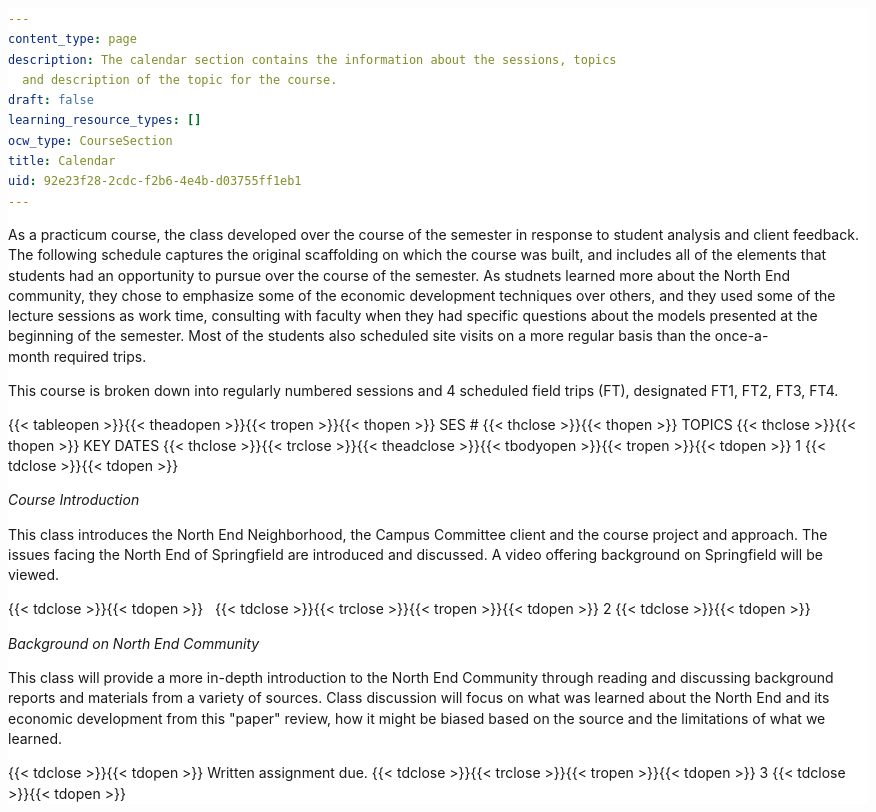 ```yaml
---
content_type: page
description: The calendar section contains the information about the sessions, topics
  and description of the topic for the course.
draft: false
learning_resource_types: []
ocw_type: CourseSection
title: Calendar
uid: 92e23f28-2cdc-f2b6-4e4b-d03755ff1eb1
---
```

As a practicum course, the class developed over the course of the semester in response to student analysis and client feedback. The following schedule captures the original scaffolding on which the course was built, and includes all of the elements that students had an opportunity to pursue over the course of the semester. As studnets learned more about the North End community, they chose to emphasize some of the economic development techniques over others, and they used some of the lecture sessions as work time, consulting with faculty when they had specific questions about the models presented at the beginning of the semester. Most of the students also scheduled site visits on a more regular basis than the once-a-month required trips.

This course is broken down into regularly numbered sessions and 4 scheduled field trips (FT), designated FT1, FT2, FT3, FT4.

{{< tableopen >}}{{< theadopen >}}{{< tropen >}}{{< thopen >}}
SES #
{{< thclose >}}{{< thopen >}}
TOPICS
{{< thclose >}}{{< thopen >}}
KEY DATES
{{< thclose >}}{{< trclose >}}{{< theadclose >}}{{< tbodyopen >}}{{< tropen >}}{{< tdopen >}}
1
{{< tdclose >}}{{< tdopen >}}

*Course Introduction*

This class introduces the North End Neighborhood, the Campus Committee client and the course project and approach. The issues facing the North End of Springfield are introduced and discussed. A video offering background on Springfield will be viewed.

{{< tdclose >}}{{< tdopen >}}
 
{{< tdclose >}}{{< trclose >}}{{< tropen >}}{{< tdopen >}}
2
{{< tdclose >}}{{< tdopen >}}

*Background on North End Community*

This class will provide a more in-depth introduction to the North End Community through reading and discussing background reports and materials from a variety of sources. Class discussion will focus on what was learned about the North End and its economic development from this "paper" review, how it might be biased based on the source and the limitations of what we learned.

{{< tdclose >}}{{< tdopen >}}
Written assignment due.
{{< tdclose >}}{{< trclose >}}{{< tropen >}}{{< tdopen >}}
3
{{< tdclose >}}{{< tdopen >}}
